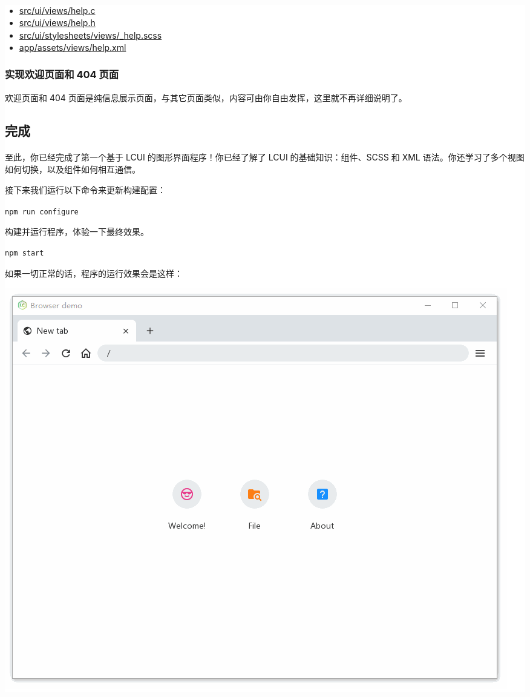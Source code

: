 - [src/ui/views/help.c](https://github.com/lc-ui/lcui-router-app/blob/master/src/ui/views/help.c)
- [src/ui/views/help.h](https://github.com/lc-ui/lcui-router-app/blob/master/src/ui/views/help.h)
- [src/ui/stylesheets/views/_help.scss](https://github.com/lc-ui/lcui-router-app/blob/master/src/ui/stylesheets/views/_help.scss)
- [app/assets/views/help.xml](https://github.com/lc-ui/lcui-router-app/blob/master/app/assets/views/help.xml)


### 实现欢迎页面和 404 页面

欢迎页面和 404 页面是纯信息展示页面，与其它页面类似，内容可由你自由发挥，这里就不再详细说明了。

## 完成

至此，你已经完成了第一个基于 LCUI 的图形界面程序！你已经了解了 LCUI 的基础知识：组件、SCSS 和 XML 语法。你还学习了多个视图如何切换，以及组件如何相互通信。

接下来我们运行以下命令来更新构建配置：

```bash
npm run configure
```

构建并运行程序，体验一下最终效果。

```bash
npm start
```

如果一切正常的话，程序的运行效果会是这样：

[![LCUI Router App](02-browser/lcui-router-app.gif "LCUI Router App")](./02-browser/lcui-router-app.gif)
